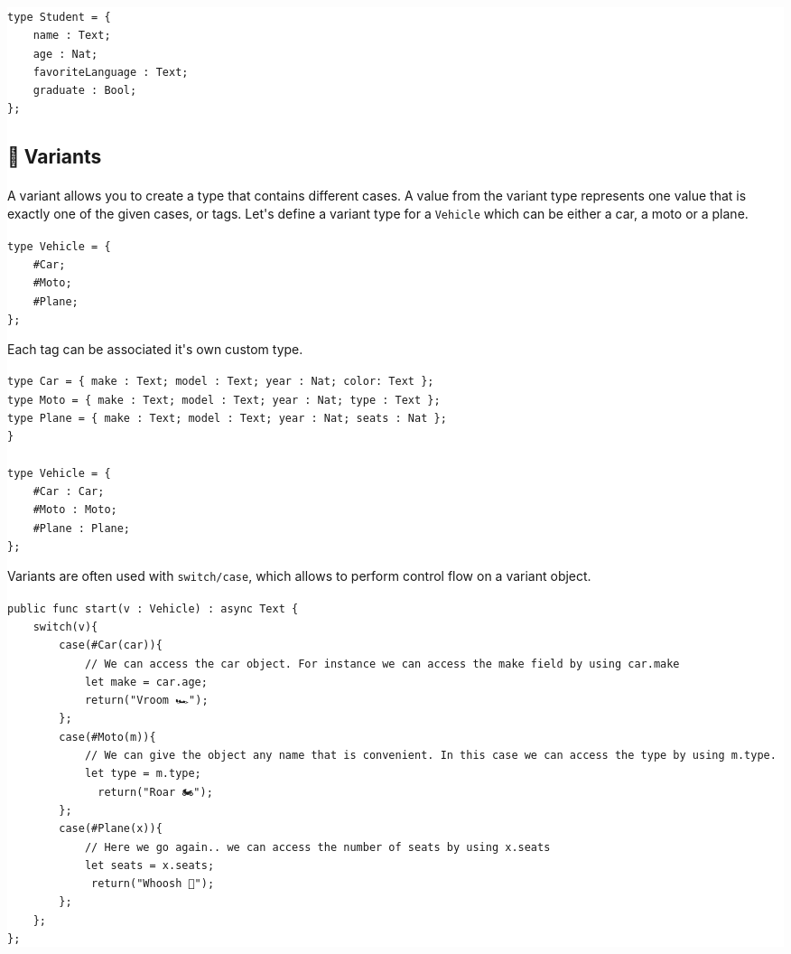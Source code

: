 ```motoko
type Student = {
    name : Text;
    age : Nat;
    favoriteLanguage : Text;
    graduate : Bool;
};
```
## 🌈 Variants
A variant allows you to create a type that contains different cases. A value from the variant type represents one value that is exactly one of the given cases, or tags. Let's define a variant type for a `Vehicle` which can be either a car, a moto or a plane.

```motoko
type Vehicle = {
    #Car;
    #Moto;
    #Plane;
};
```
Each tag can be associated it's own custom type. 
```motoko
type Car = { make : Text; model : Text; year : Nat; color: Text };
type Moto = { make : Text; model : Text; year : Nat; type : Text };
type Plane = { make : Text; model : Text; year : Nat; seats : Nat };
}

type Vehicle = {
    #Car : Car;
    #Moto : Moto;
    #Plane : Plane;
};
```

Variants are often used with `switch/case`, which allows to perform control flow on a variant object. 
```motoko
public func start(v : Vehicle) : async Text {
    switch(v){
        case(#Car(car)){
            // We can access the car object. For instance we can access the make field by using car.make
            let make = car.age;
            return("Vroom 🏎️");
        };
        case(#Moto(m)){
            // We can give the object any name that is convenient. In this case we can access the type by using m.type.
            let type = m.type;
              return("Roar 🏍️");
        };
        case(#Plane(x)){
            // Here we go again.. we can access the number of seats by using x.seats
            let seats = x.seats;
             return("Whoosh 🛫");
        };
    };
};
```
